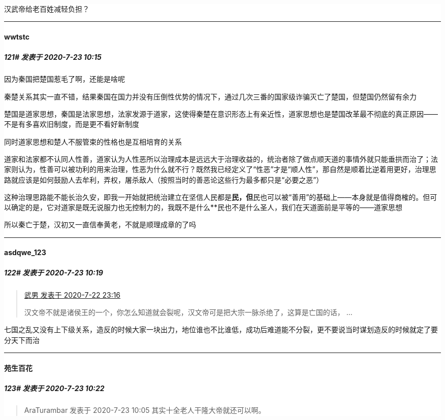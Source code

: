 汉武帝给老百姓减轻负担？







*****

####  wwtstc  
##### 121#       发表于 2020-7-23 10:15




因为秦国把楚国惹毛了啊，还能是啥呢

秦楚关系其实一直不错，结果秦国在国力并没有压倒性优势的情况下，通过几次三番的国家级诈骗灭亡了楚国，但楚国仍然留有余力

楚国是道家思想，秦国是法家思想，法家发源于道家，这使得秦楚在意识形态上有亲近性，道家思想也是楚国改革最不彻底的真正原因——不是有多喜欢旧制度，而是更不看好新制度

同时道家思想和楚人不服管束的性格也是互相培育的关系

道家和法家都不认同人性善，道家认为人性恶所以治理成本是远远大于治理收益的，统治者除了做点顺天道的事情外就只能垂拱而治了；法家则认为，性善可以被功利的用来治理，性恶为什么就不行？既然我已经定义了“性恶”才是“顺人性”，那自然是顺着比逆着用更好，治理思路就应该是如何鼓励人去牟利，弄权，屠杀敌人（按照当时的善恶论这些行为最多都只是“必要之恶”）

这种治理思路能不能长治久安，即我一开始就把统治建立在坚信人民都是**民，但**民也可以被“善用”的基础上——本身就是值得商榷的。但可以确定的是，它对道家是既无说服力也无控制力的，我既不是什么**民也不是什么圣人，我们在天道面前是平等的——道家思想

所以秦亡于楚，汉初又一直信奉黄老，不就是顺理成章的了吗







*****

####  asdqwe_123  
##### 122#       发表于 2020-7-23 10:19



<blockquote><a href="httphttps://bbs.saraba1st.com/2b/forum.php?mod=redirect&amp;goto=findpost&amp;pid=48188575&amp;ptid=1950608" target="_blank">武男 发表于 2020-7-22 23:16</a>

汉文帝不就是诸侯王的一个，你怎么知道就会裂呢，汉文帝可是把大宗一脉杀绝了，这算是亡国的话， ...</blockquote>
七国之乱又没有上下级关系，造反的时候大家一块出力，地位谁也不比谁低，成功后难道能不分裂，更不要说当时谋划造反的时候就定了要分天下而治







*****

####  苑生百花  
##### 123#       发表于 2020-7-23 10:22



<blockquote>AraTurambar 发表于 2020-7-23 10:05
其实十全老人干隆大帝就还可以啊。
